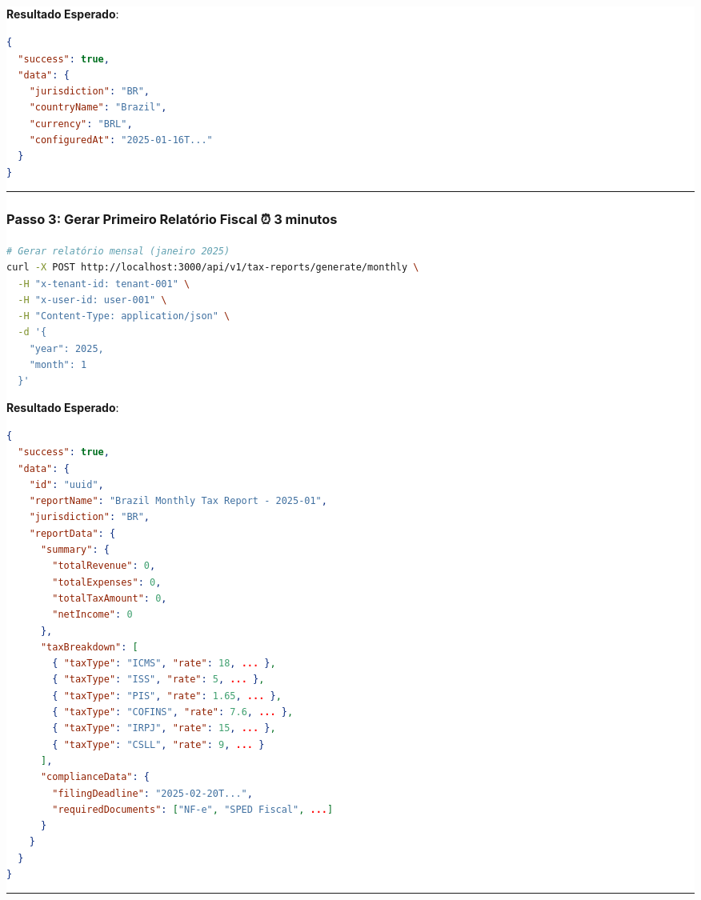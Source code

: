 **Resultado Esperado**:
```json
{
  "success": true,
  "data": {
    "jurisdiction": "BR",
    "countryName": "Brazil",
    "currency": "BRL",
    "configuredAt": "2025-01-16T..."
  }
}
```

---

### **Passo 3: Gerar Primeiro Relatório Fiscal** ⏰ 3 minutos

```bash
# Gerar relatório mensal (janeiro 2025)
curl -X POST http://localhost:3000/api/v1/tax-reports/generate/monthly \
  -H "x-tenant-id: tenant-001" \
  -H "x-user-id: user-001" \
  -H "Content-Type: application/json" \
  -d '{
    "year": 2025,
    "month": 1
  }'
```

**Resultado Esperado**:
```json
{
  "success": true,
  "data": {
    "id": "uuid",
    "reportName": "Brazil Monthly Tax Report - 2025-01",
    "jurisdiction": "BR",
    "reportData": {
      "summary": {
        "totalRevenue": 0,
        "totalExpenses": 0,
        "totalTaxAmount": 0,
        "netIncome": 0
      },
      "taxBreakdown": [
        { "taxType": "ICMS", "rate": 18, ... },
        { "taxType": "ISS", "rate": 5, ... },
        { "taxType": "PIS", "rate": 1.65, ... },
        { "taxType": "COFINS", "rate": 7.6, ... },
        { "taxType": "IRPJ", "rate": 15, ... },
        { "taxType": "CSLL", "rate": 9, ... }
      ],
      "complianceData": {
        "filingDeadline": "2025-02-20T...",
        "requiredDocuments": ["NF-e", "SPED Fiscal", ...]
      }
    }
  }
}
```

---
